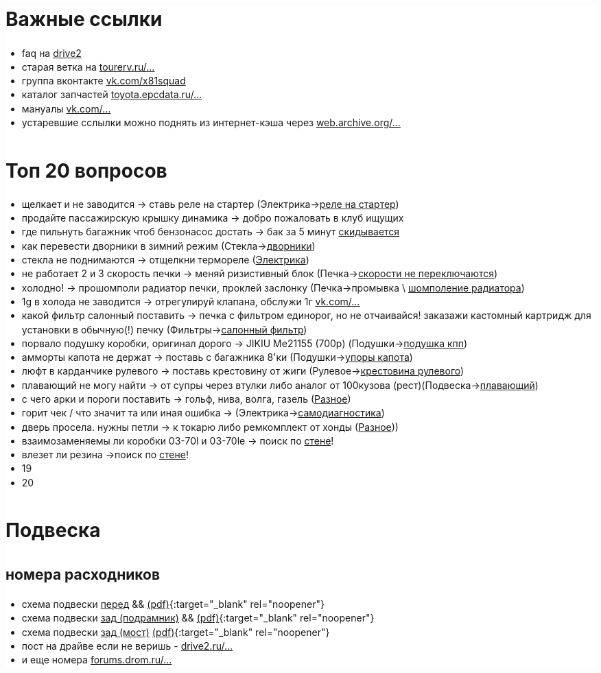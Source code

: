 # Важные ссылки
- faq на [drive2](https://www.drive2.ru/c/574975/)
- старая ветка на [tourerv.ru/…](http://tourerv.ru/forum/forumdisplay.php?f=80)
- группа вконтакте [vk.com/x81squad](https://vk.com/x81squad)
- каталог запчастей [toyota.epcdata.ru/…](http://toyota.epcdata.ru)
- мануалы [vk.com/…](https://vk.com/wall-31295460_601282)
- устаревшие сслылки можно поднять из интернет-кэша через [web.archive.org/…](https://web.archive.org/)

# Топ 20 вопросов
- щелкает и не заводится → ставь реле на стартер (Электрика→[реле на стартер](#реле-на-стартер))
- продайте пассажирскую крышку динамика → добро пожаловать в клуб ищущих
- где пильнуть багажник чтоб бензонасос достать → бак за 5 минут [скидывается](https://www.drive2.ru/l/562627522710208612/) 
- как перевести дворники в зимний режим (Стекла→[дворники](#дворники))
- стекла не поднимаются → отщелкни термореле ([Электрика](#электрика))
- не работает 2 и 3 скорость печки → меняй ризистивный блок (Печка→[скорости не переключаются](#скорости-не-переключаются))
- холодно! → прошомполи радиатор печки, проклей заслонку (Печка→промывка \ [шомполение радиатора](#промывка--шомполение-радиатора))
- 1g в холода не заводится → отрегулируй клапана, обслужи 1г [vk.com/…](https://vk.com/wall-31295460_647840)
- какой фильтр салонный поставить → печка с фильтром единорог, но не отчаивайся! заказажи кастомный картридж для установки в обычную(!) печку (Фильтры→[салонный фильтр](#салонный-фильтр))
- порвало подушку коробки, оригинал дорого →  JIKIU Me21155 (700р) (Подушки→[подушка кпп](#подушка-кпп))
- амморты капота не держат → поставь с багажника 8'ки (Подушки→[упоры капота](#упоры-капота))
- люфт в карданчике рулевого → поставь крестовину от жиги (Рулевое→[крестовина рулевого](#крестовина-рулевого))
- плавающий не могу найти → от супры через втулки либо аналог от 100кузова (рест)(Подвеска→[плавающий](#плавающий))
- с чего арки и пороги поставить → гольф, нива, волга, газель ([Разное](#разное))
- горит чек / что значит та или иная ошибка → (Электрика→[самодиагностика](#самодиагностика))
- дверь просела. нужны петли → к токарю либо ремкомплект от хонды ([Разное](#разное-1)))
- взаимозаменяемы ли коробки 03-70l и 03-70le → поиск по [стене](https://vk.com/x81squad)!
- влезет ли резина →поиск по [стене](https://vk.com/x81squad)!
- 19
- 20



# Подвеска
## номера расходников
- схема подвески [перед](assets/img/подвеска.%20перед.%20макферсон.png) && [(pdf)](assets/img/подвеска.%20перед.%20макферсон.pdf){:target="_blank" rel="noopener"}
- схема подвески [зад (подрамник)](assets/img/подвеска.%20зад.%20подрамник.png) && [(pdf)](assets/img/подвеска.%20зад.%20подрамник.pdf){:target="_blank" rel="noopener"}
- схема подвески [зад (мост)](assets/img/подвеска.%20зад.%20мост.png) [(pdf)](assets/img/подвеска.%20зад.%20мост.pdf){:target="_blank" rel="noopener"}
- пост на драйве если не веришь - [drive2.ru/…](https://www.drive2.ru/l/503523000281203440/)
- и еще номера [forums.drom.ru/…](https://forums.drom.ru/toyota-mark-ii-chaser-cresta/t1151251615-p938.html)
